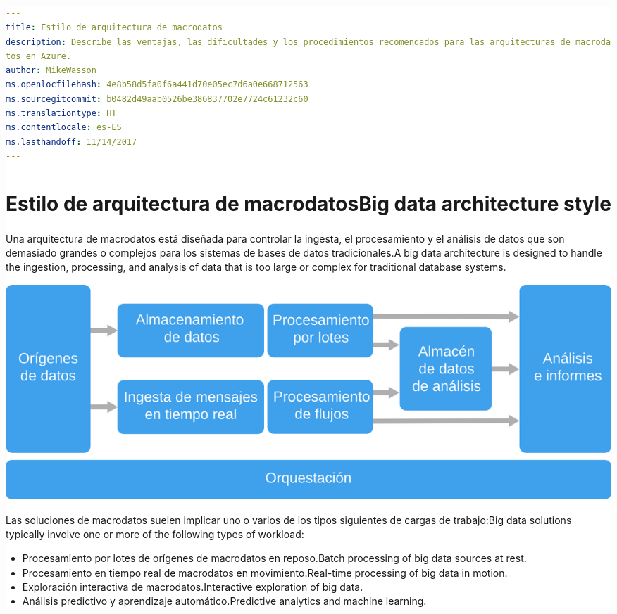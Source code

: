 ```yaml
---
title: Estilo de arquitectura de macrodatos
description: Describe las ventajas, las dificultades y los procedimientos recomendados para las arquitecturas de macrodatos en Azure.
author: MikeWasson
ms.openlocfilehash: 4e8b58d5fa0f6a441d70e05ec7d6a0e668712563
ms.sourcegitcommit: b0482d49aab0526be386837702e7724c61232c60
ms.translationtype: HT
ms.contentlocale: es-ES
ms.lasthandoff: 11/14/2017
---
```

# <a name="big-data-architecture-style"></a><span data-ttu-id="d635a-103">Estilo de arquitectura de macrodatos</span><span class="sxs-lookup"><span data-stu-id="d635a-103">Big data architecture style</span></span>

<span data-ttu-id="d635a-104">Una arquitectura de macrodatos está diseñada para controlar la ingesta, el procesamiento y el análisis de datos que son demasiado grandes o complejos para los sistemas de bases de datos tradicionales.</span><span class="sxs-lookup"><span data-stu-id="d635a-104">A big data architecture is designed to handle the ingestion, processing, and analysis of data that is too large or complex for traditional database systems.</span></span>

![](./images/big-data-logical.svg)

 <span data-ttu-id="d635a-105">Las soluciones de macrodatos suelen implicar uno o varios de los tipos siguientes de cargas de trabajo:</span><span class="sxs-lookup"><span data-stu-id="d635a-105">Big data solutions typically involve one or more of the following types of workload:</span></span>

- <span data-ttu-id="d635a-106">Procesamiento por lotes de orígenes de macrodatos en reposo.</span><span class="sxs-lookup"><span data-stu-id="d635a-106">Batch processing of big data sources at rest.</span></span>
- <span data-ttu-id="d635a-107">Procesamiento en tiempo real de macrodatos en movimiento.</span><span class="sxs-lookup"><span data-stu-id="d635a-107">Real-time processing of big data in motion.</span></span>
- <span data-ttu-id="d635a-108">Exploración interactiva de macrodatos.</span><span class="sxs-lookup"><span data-stu-id="d635a-108">Interactive exploration of big data.</span></span>
- <span data-ttu-id="d635a-109">Análisis predictivo y aprendizaje automático.</span><span class="sxs-lookup"><span data-stu-id="d635a-109">Predictive analytics and machine learning.</span></span>
